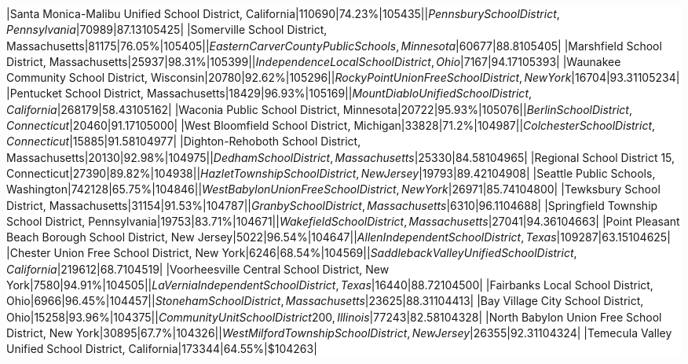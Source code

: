 |Santa Monica-Malibu Unified School District, California|110690|74.23%|$105435|
|Pennsbury School District, Pennsylvania|70989|87.13%|$105425|
|Somerville School District, Massachusetts|81175|76.05%|$105405|
|Eastern Carver County Public Schools, Minnesota|60677|88.8%|$105405|
|Marshfield School District, Massachusetts|25937|98.31%|$105399|
|Independence Local School District, Ohio|7167|94.17%|$105393|
|Waunakee Community School District, Wisconsin|20780|92.62%|$105296|
|Rocky Point Union Free School District, New York|16704|93.31%|$105234|
|Pentucket School District, Massachusetts|18429|96.93%|$105169|
|Mount Diablo Unified School District, California|268179|58.43%|$105162|
|Waconia Public School District, Minnesota|20722|95.93%|$105076|
|Berlin School District, Connecticut|20460|91.17%|$105000|
|West Bloomfield School District, Michigan|33828|71.2%|$104987|
|Colchester School District, Connecticut|15885|91.58%|$104977|
|Dighton-Rehoboth School District, Massachusetts|20130|92.98%|$104975|
|Dedham School District, Massachusetts|25330|84.58%|$104965|
|Regional School District 15, Connecticut|27390|89.82%|$104938|
|Hazlet Township School District, New Jersey|19793|89.42%|$104908|
|Seattle Public Schools, Washington|742128|65.75%|$104846|
|West Babylon Union Free School District, New York|26971|85.74%|$104800|
|Tewksbury School District, Massachusetts|31154|91.53%|$104787|
|Granby School District, Massachusetts|6310|96.1%|$104688|
|Springfield Township School District, Pennsylvania|19753|83.71%|$104671|
|Wakefield School District, Massachusetts|27041|94.36%|$104663|
|Point Pleasant Beach Borough School District, New Jersey|5022|96.54%|$104647|
|Allen Independent School District, Texas|109287|63.15%|$104625|
|Chester Union Free School District, New York|6246|68.54%|$104569|
|Saddleback Valley Unified School District, California|219612|68.7%|$104519|
|Voorheesville Central School District, New York|7580|94.91%|$104505|
|La Vernia Independent School District, Texas|16440|88.72%|$104500|
|Fairbanks Local School District, Ohio|6966|96.45%|$104457|
|Stoneham School District, Massachusetts|23625|88.31%|$104413|
|Bay Village City School District, Ohio|15258|93.96%|$104375|
|Community Unit School District 200, Illinois|77243|82.58%|$104328|
|North Babylon Union Free School District, New York|30895|67.7%|$104326|
|West Milford Township School District, New Jersey|26355|92.31%|$104324|
|Temecula Valley Unified School District, California|173344|64.55%|$104263|
